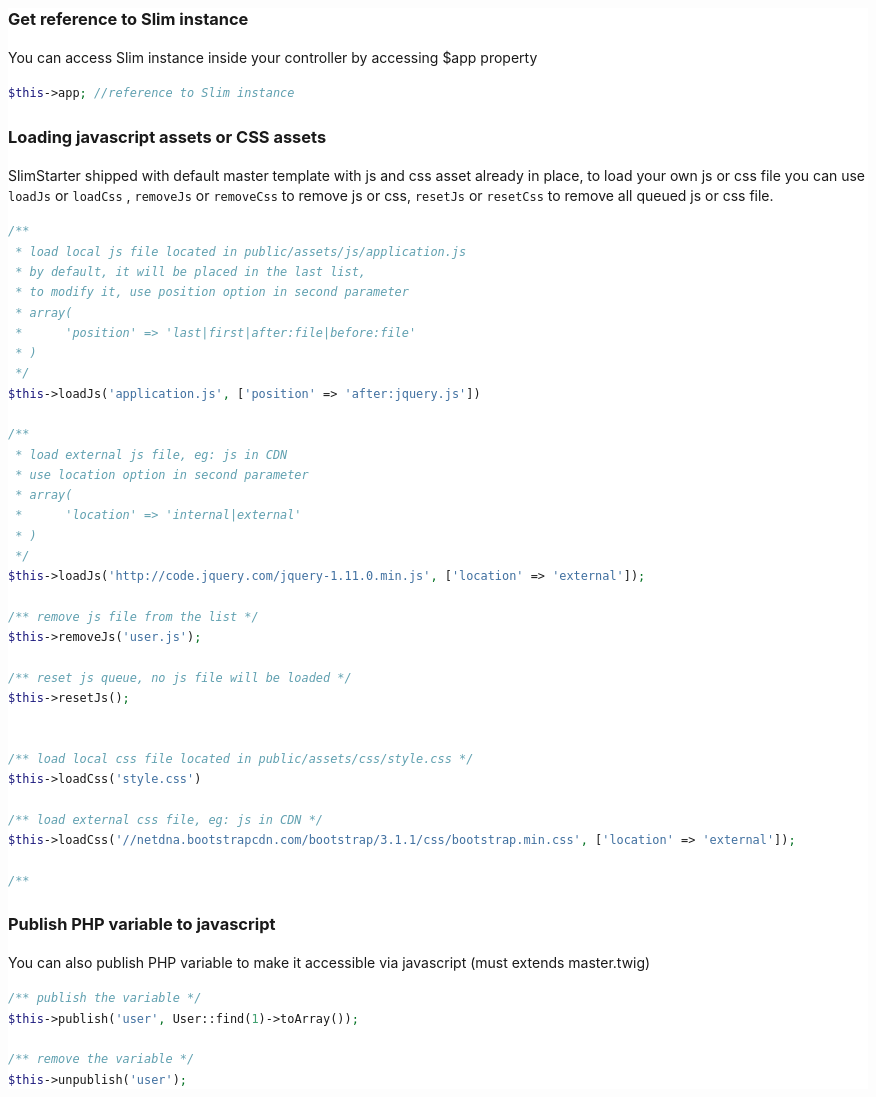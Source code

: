 ### Get reference to Slim instance
You can access Slim instance inside your controller by accessing $app property
```php
$this->app; //reference to Slim instance
```

### Loading javascript assets or CSS assets
SlimStarter shipped with default master template with js and css asset already in place, to load your own js or css file
you can use ```loadJs``` or ```loadCss``` , ```removeJs``` or ```removeCss``` to remove js or css, ```resetJs``` or ```resetCss```
to remove all queued js or css file.

```php
/**
 * load local js file located in public/assets/js/application.js
 * by default, it will be placed in the last list,
 * to modify it, use position option in second parameter
 * array(
 *      'position' => 'last|first|after:file|before:file'
 * )
 */
$this->loadJs('application.js', ['position' => 'after:jquery.js'])

/**
 * load external js file, eg: js in CDN
 * use location option in second parameter
 * array(
 *      'location' => 'internal|external'
 * )
 */
$this->loadJs('http://code.jquery.com/jquery-1.11.0.min.js', ['location' => 'external']);

/** remove js file from the list */
$this->removeJs('user.js');

/** reset js queue, no js file will be loaded */
$this->resetJs();


/** load local css file located in public/assets/css/style.css */
$this->loadCss('style.css')

/** load external css file, eg: js in CDN */
$this->loadCss('//netdna.bootstrapcdn.com/bootstrap/3.1.1/css/bootstrap.min.css', ['location' => 'external']);

/**
```

### Publish PHP variable to javascript
You can also publish PHP variable to make it accessible via javascript (must extends master.twig)
```php
/** publish the variable */
$this->publish('user', User::find(1)->toArray());

/** remove the variable */
$this->unpublish('user');
```

